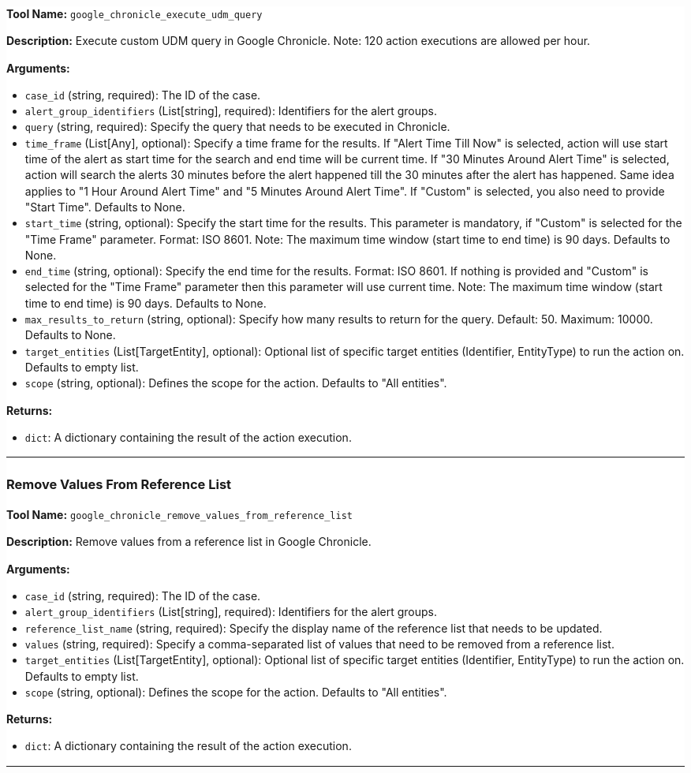 **Tool Name:** `google_chronicle_execute_udm_query`

**Description:** Execute custom UDM query in Google Chronicle. Note: 120 action executions are allowed per hour.

**Arguments:**

*   `case_id` (string, required): The ID of the case.
*   `alert_group_identifiers` (List[string], required): Identifiers for the alert groups.
*   `query` (string, required): Specify the query that needs to be executed in Chronicle.
*   `time_frame` (List[Any], optional): Specify a time frame for the results. If "Alert Time Till Now" is selected, action will use start time of the alert as start time for the search and end time will be current time. If "30 Minutes Around Alert Time" is selected, action will search the alerts 30 minutes before the alert happened till the 30 minutes after the alert has happened. Same idea applies to "1 Hour Around Alert Time" and "5 Minutes Around Alert Time". If "Custom" is selected, you also need to provide "Start Time". Defaults to None.
*   `start_time` (string, optional): Specify the start time for the results. This parameter is mandatory, if "Custom" is selected for the "Time Frame" parameter. Format: ISO 8601. Note: The maximum time window (start time to end time) is 90 days. Defaults to None.
*   `end_time` (string, optional): Specify the end time for the results. Format: ISO 8601. If nothing is provided and "Custom" is selected for the "Time Frame" parameter then this parameter will use current time. Note: The maximum time window (start time to end time) is 90 days. Defaults to None.
*   `max_results_to_return` (string, optional): Specify how many results to return for the query. Default: 50. Maximum: 10000. Defaults to None.
*   `target_entities` (List[TargetEntity], optional): Optional list of specific target entities (Identifier, EntityType) to run the action on. Defaults to empty list.
*   `scope` (string, optional): Defines the scope for the action. Defaults to "All entities".

**Returns:**

*   `dict`: A dictionary containing the result of the action execution.

---

### Remove Values From Reference List

**Tool Name:** `google_chronicle_remove_values_from_reference_list`

**Description:** Remove values from a reference list in Google Chronicle.

**Arguments:**

*   `case_id` (string, required): The ID of the case.
*   `alert_group_identifiers` (List[string], required): Identifiers for the alert groups.
*   `reference_list_name` (string, required): Specify the display name of the reference list that needs to be updated.
*   `values` (string, required): Specify a comma-separated list of values that need to be removed from a reference list.
*   `target_entities` (List[TargetEntity], optional): Optional list of specific target entities (Identifier, EntityType) to run the action on. Defaults to empty list.
*   `scope` (string, optional): Defines the scope for the action. Defaults to "All entities".

**Returns:**

*   `dict`: A dictionary containing the result of the action execution.

---